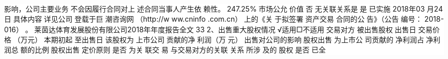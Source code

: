 影响，公司主要业务
不会因履行合同对上
述合同当事人产生依
赖性。
247.25%
市场公允
价值
否
无关联关系是
是
已实施
2018年03
月24日
具体内容
详见公司
登载于巨
潮咨询网
（http://w
ww.cninfo
.com.cn）
上的《关
于拟签署
资产交易
合同的公
告》（公告
编号：
2018-016）
。
莱茵达体育发展股份有限公司2018年年度报告全文
33
2、出售重大股权情况
√适用□不适用
交易对方
被出售股权
出售日
交易价格
（万元）
本期初起
至出售日
该股权为
上市公司
贡献的净
利润（万
元）
出售对公司的影响
股权出售
为上市公
司贡献的
净利润占
净利润总
额的比例
股权出售
定价原则
是否
为关
联交
易
与交易对方的关联
关系
所涉
及的
股权
是否
已全